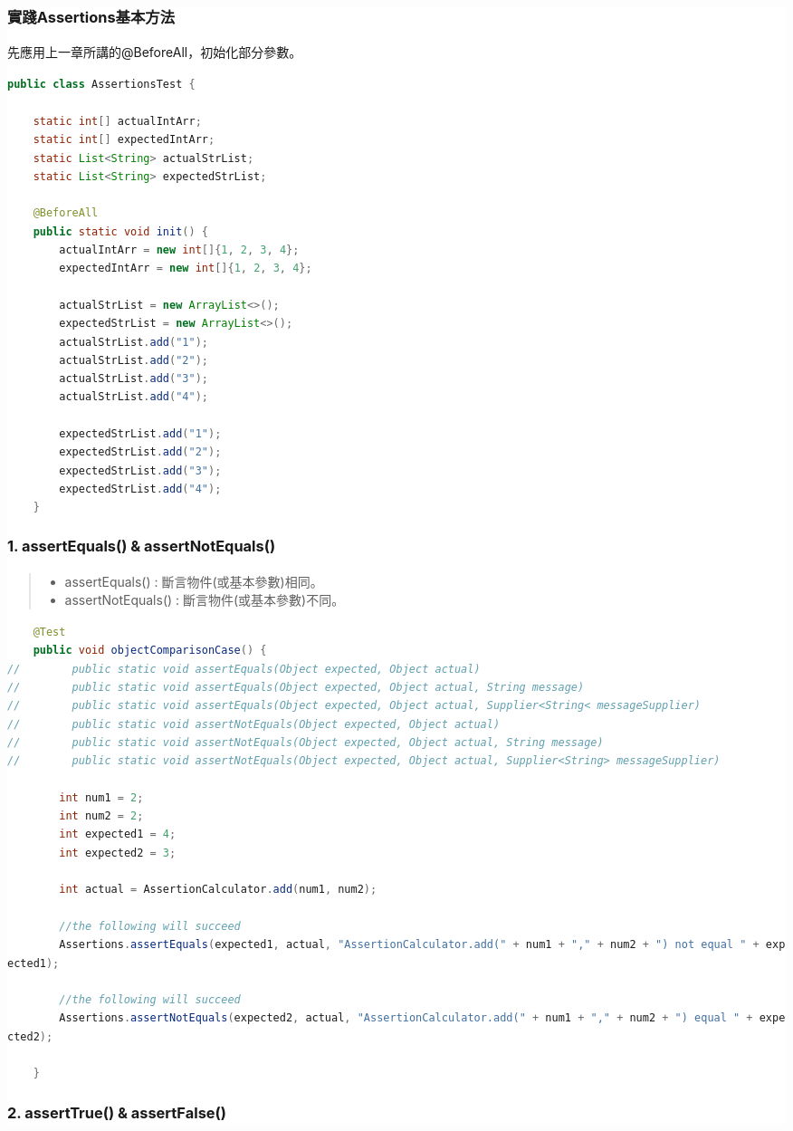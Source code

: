 
### 實踐Assertions基本方法
先應用上一章所講的@BeforeAll，初始化部分參數。
```java
public class AssertionsTest {

    static int[] actualIntArr;
    static int[] expectedIntArr;
    static List<String> actualStrList;
    static List<String> expectedStrList;

    @BeforeAll
    public static void init() {
        actualIntArr = new int[]{1, 2, 3, 4};
        expectedIntArr = new int[]{1, 2, 3, 4};

        actualStrList = new ArrayList<>();
        expectedStrList = new ArrayList<>();
        actualStrList.add("1");
        actualStrList.add("2");
        actualStrList.add("3");
        actualStrList.add("4");

        expectedStrList.add("1");
        expectedStrList.add("2");
        expectedStrList.add("3");
        expectedStrList.add("4");
    }
```
### 1. assertEquals() & assertNotEquals()
>- assertEquals() : 斷言物件(或基本參數)相同。
>- assertNotEquals() : 斷言物件(或基本參數)不同。
```java
    @Test
    public void objectComparisonCase() {
//        public static void assertEquals(Object expected, Object actual)
//        public static void assertEquals(Object expected, Object actual, String message)
//        public static void assertEquals(Object expected, Object actual, Supplier<String< messageSupplier)
//        public static void assertNotEquals(Object expected, Object actual)
//        public static void assertNotEquals(Object expected, Object actual, String message)
//        public static void assertNotEquals(Object expected, Object actual, Supplier<String> messageSupplier)

        int num1 = 2;
        int num2 = 2;
        int expected1 = 4;
        int expected2 = 3;

        int actual = AssertionCalculator.add(num1, num2);

        //the following will succeed
        Assertions.assertEquals(expected1, actual, "AssertionCalculator.add(" + num1 + "," + num2 + ") not equal " + expected1);
        
        //the following will succeed
        Assertions.assertNotEquals(expected2, actual, "AssertionCalculator.add(" + num1 + "," + num2 + ") equal " + expected2);

    }

```
### 2. assertTrue() & assertFalse()